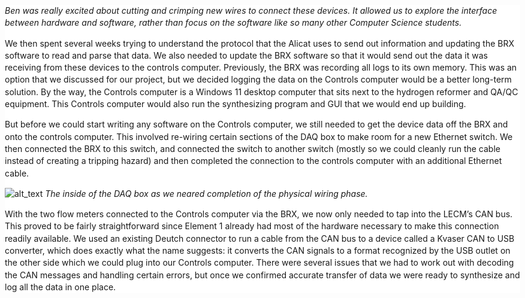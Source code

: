 _Ben was really excited about cutting and crimping new wires to connect these devices. It allowed us to explore the interface between hardware and software, rather than focus on the software like so many other Computer Science students._

We then spent several weeks trying to understand the protocol that the Alicat uses to send out information and updating the BRX software to read and parse that data. We also needed to update the BRX software so that it would send out the data it was receiving from these devices to the controls computer. Previously, the BRX was recording all logs to its own memory. This was an option that we discussed for our project, but we decided logging the data on the Controls computer would be a better long-term solution. By the way, the Controls computer is a Windows 11 desktop computer that sits next to the hydrogen reformer and QA/QC equipment. This Controls computer would also run the synthesizing program and GUI that we would end up building. 

But before we could start writing any software on the Controls computer, we still needed to get the device data off the BRX and onto the controls computer. This involved re-wiring certain sections of the DAQ box to make room for a new Ethernet switch. We then connected the BRX to this switch, and connected the switch to another switch (mostly so we could cleanly run the cable instead of creating a tripping hazard) and then completed the connection to the controls computer with an additional Ethernet cable. 


![alt_text](images/DAQ_Interior.jpg "DAQ Box Interior")
_The inside of the DAQ box as we neared completion of the physical wiring phase._

With the two flow meters connected to the Controls computer via the BRX, we now only needed to tap into the LECM’s CAN bus. This proved to be fairly straightforward since Element 1 already had most of the hardware necessary to make this connection readily available. We used an existing Deutch connector to run a cable from the CAN bus to a device called a Kvaser CAN to USB converter, which does exactly what the name suggests: it converts the CAN signals to a format recognized by the USB outlet on the other side which we could plug into our Controls computer. There were several issues that we had to work out with decoding the CAN messages and handling certain errors, but once we confirmed accurate transfer of data we were ready to synthesize and log all the data in one place.


